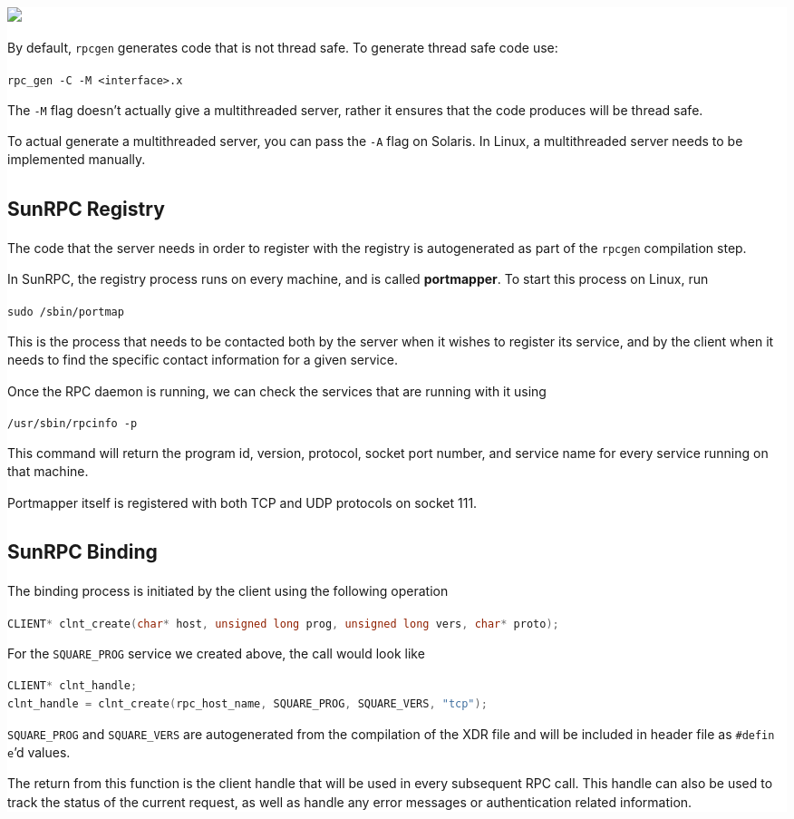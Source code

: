 ![](https://omscs-notes.s3.us-east-2.amazonaws.com/921D2058-0023-44E9-9B95-817573324DA8.png)

By default, `rpcgen` generates code that is not thread safe. To generate thread safe code use:

```
rpc_gen -C -M <interface>.x
```

The `-M` flag doesn’t actually give a multithreaded server, rather it ensures that the code produces will be thread safe.

To actual generate a multithreaded server, you can pass the `-A` flag on Solaris. In Linux, a multithreaded server needs to be implemented manually.

## SunRPC Registry
The code that the server needs in order to register with the registry is autogenerated as part of the `rpcgen` compilation step.

In SunRPC, the registry process runs on every machine, and is called **portmapper**. To start this process on Linux, run

```
sudo /sbin/portmap
```

This is the process that needs to be contacted both by the server when it wishes to register its service, and by the client when it needs to find the specific contact information for a given service.

Once the RPC daemon is running, we can check the services that are running with it using

```
/usr/sbin/rpcinfo -p
```

This command will return the program id, version, protocol, socket port number, and service name for every service running on that machine.

Portmapper itself is registered with both TCP and UDP protocols on socket 111.

## SunRPC Binding
The binding process is initiated by the client using the following operation

```c
CLIENT* clnt_create(char* host, unsigned long prog, unsigned long vers, char* proto);
```

For the `SQUARE_PROG` service we created above, the call would look like

```c
CLIENT* clnt_handle;
clnt_handle = clnt_create(rpc_host_name, SQUARE_PROG, SQUARE_VERS, "tcp");
```

`SQUARE_PROG` and `SQUARE_VERS` are autogenerated from the compilation of the XDR file and will be included in header file as `#define`’d values.

The return from this function is the client handle that will be used in every subsequent RPC call. This handle can also be used to track the status of the current request, as well as handle any error messages or authentication related information.

